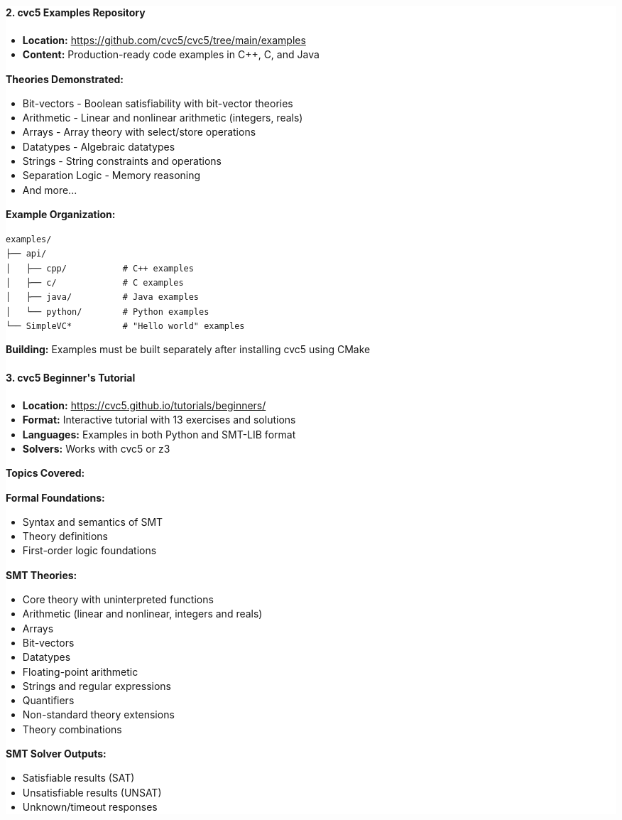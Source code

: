 #### 2. cvc5 Examples Repository

- **Location:** https://github.com/cvc5/cvc5/tree/main/examples
- **Content:** Production-ready code examples in C++, C, and Java

**Theories Demonstrated:**
- Bit-vectors - Boolean satisfiability with bit-vector theories
- Arithmetic - Linear and nonlinear arithmetic (integers, reals)
- Arrays - Array theory with select/store operations
- Datatypes - Algebraic datatypes
- Strings - String constraints and operations
- Separation Logic - Memory reasoning
- And more...

**Example Organization:**
```
examples/
├── api/
│   ├── cpp/           # C++ examples
│   ├── c/             # C examples
│   ├── java/          # Java examples
│   └── python/        # Python examples
└── SimpleVC*          # "Hello world" examples
```

**Building:** Examples must be built separately after installing cvc5 using CMake

#### 3. cvc5 Beginner's Tutorial

- **Location:** https://cvc5.github.io/tutorials/beginners/
- **Format:** Interactive tutorial with 13 exercises and solutions
- **Languages:** Examples in both Python and SMT-LIB format
- **Solvers:** Works with cvc5 or z3

**Topics Covered:**

**Formal Foundations:**
- Syntax and semantics of SMT
- Theory definitions
- First-order logic foundations

**SMT Theories:**
- Core theory with uninterpreted functions
- Arithmetic (linear and nonlinear, integers and reals)
- Arrays
- Bit-vectors
- Datatypes
- Floating-point arithmetic
- Strings and regular expressions
- Quantifiers
- Non-standard theory extensions
- Theory combinations

**SMT Solver Outputs:**
- Satisfiable results (SAT)
- Unsatisfiable results (UNSAT)
- Unknown/timeout responses
